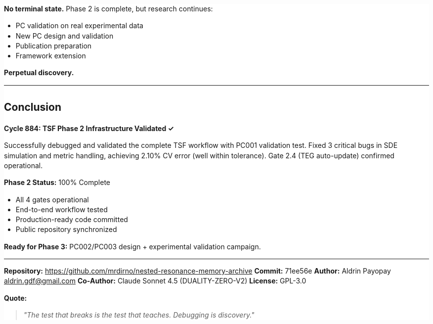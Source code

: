 **No terminal state.** Phase 2 is complete, but research continues:
- PC validation on real experimental data
- New PC design and validation
- Publication preparation
- Framework extension

**Perpetual discovery.**

---

## Conclusion

**Cycle 884: TSF Phase 2 Infrastructure Validated ✓**

Successfully debugged and validated the complete TSF workflow with PC001 validation test. Fixed 3 critical bugs in SDE simulation and metric handling, achieving 2.10% CV error (well within tolerance). Gate 2.4 (TEG auto-update) confirmed operational.

**Phase 2 Status:** 100% Complete
- All 4 gates operational
- End-to-end workflow tested
- Production-ready code committed
- Public repository synchronized

**Ready for Phase 3:** PC002/PC003 design + experimental validation campaign.

---

**Repository:** https://github.com/mrdirno/nested-resonance-memory-archive
**Commit:** 71ee56e
**Author:** Aldrin Payopay <aldrin.gdf@gmail.com>
**Co-Author:** Claude Sonnet 4.5 (DUALITY-ZERO-V2)
**License:** GPL-3.0

**Quote:**
> *"The test that breaks is the test that teaches. Debugging is discovery."*
